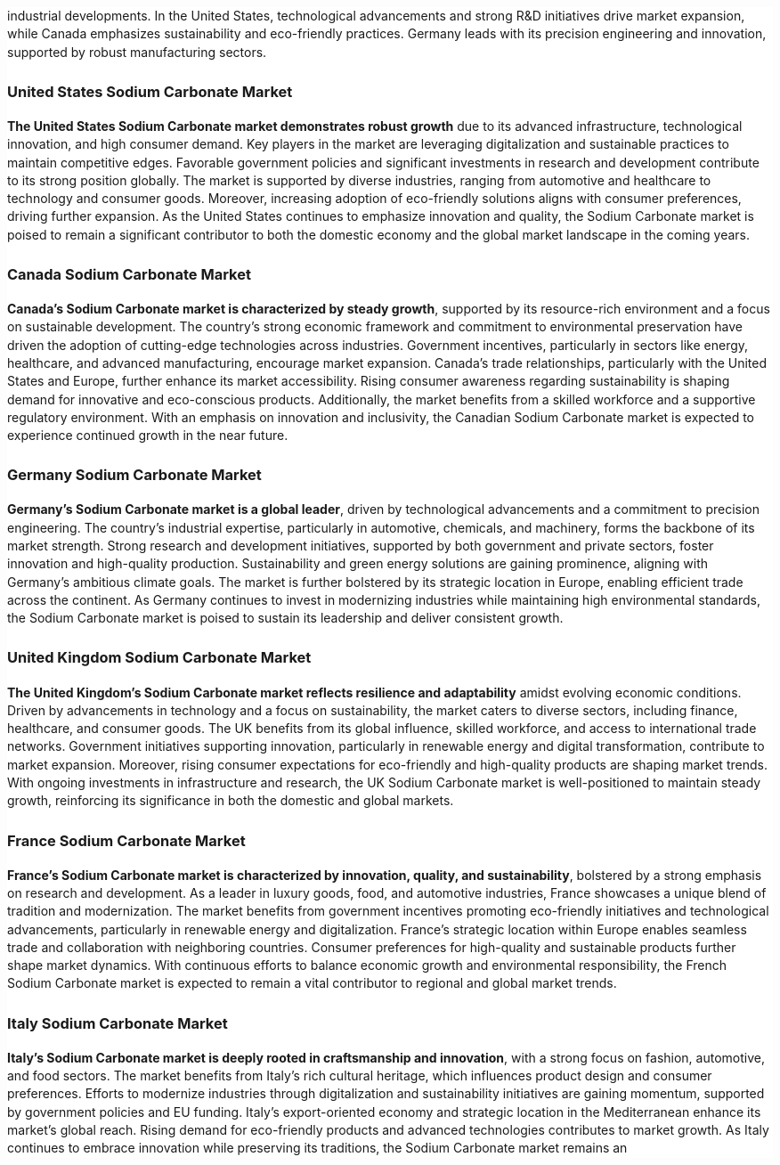industrial developments. In the United States, technological advancements and strong R&amp;D initiatives drive market expansion, while Canada emphasizes sustainability and eco-friendly practices. Germany leads with its precision engineering and innovation, supported by robust manufacturing sectors.</span></em></p></blockquote><h3><strong>United States Sodium Carbonate Market</strong></h3><p><strong>The United States Sodium Carbonate market demonstrates robust growth</strong> due to its advanced infrastructure, technological innovation, and high consumer demand. Key players in the market are leveraging digitalization and sustainable practices to maintain competitive edges. Favorable government policies and significant investments in research and development contribute to its strong position globally. The market is supported by diverse industries, ranging from automotive and healthcare to technology and consumer goods. Moreover, increasing adoption of eco-friendly solutions aligns with consumer preferences, driving further expansion. As the United States continues to emphasize innovation and quality, the Sodium Carbonate market is poised to remain a significant contributor to both the domestic economy and the global market landscape in the coming years.</p><h3><strong>Canada Sodium Carbonate Market</strong></h3><p><strong>Canada&rsquo;s Sodium Carbonate market is characterized by steady growth</strong>, supported by its resource-rich environment and a focus on sustainable development. The country&rsquo;s strong economic framework and commitment to environmental preservation have driven the adoption of cutting-edge technologies across industries. Government incentives, particularly in sectors like energy, healthcare, and advanced manufacturing, encourage market expansion. Canada&rsquo;s trade relationships, particularly with the United States and Europe, further enhance its market accessibility. Rising consumer awareness regarding sustainability is shaping demand for innovative and eco-conscious products. Additionally, the market benefits from a skilled workforce and a supportive regulatory environment. With an emphasis on innovation and inclusivity, the Canadian Sodium Carbonate market is expected to experience continued growth in the near future.</p><h3><strong>Germany Sodium Carbonate Market</strong></h3><p><strong>Germany&rsquo;s Sodium Carbonate market is a global leader</strong>, driven by technological advancements and a commitment to precision engineering. The country&rsquo;s industrial expertise, particularly in automotive, chemicals, and machinery, forms the backbone of its market strength. Strong research and development initiatives, supported by both government and private sectors, foster innovation and high-quality production. Sustainability and green energy solutions are gaining prominence, aligning with Germany&rsquo;s ambitious climate goals. The market is further bolstered by its strategic location in Europe, enabling efficient trade across the continent. As Germany continues to invest in modernizing industries while maintaining high environmental standards, the Sodium Carbonate market is poised to sustain its leadership and deliver consistent growth.</p><h3><strong>United Kingdom Sodium Carbonate Market</strong></h3><p><strong>The United Kingdom&rsquo;s Sodium Carbonate market reflects resilience and adaptability</strong> amidst evolving economic conditions. Driven by advancements in technology and a focus on sustainability, the market caters to diverse sectors, including finance, healthcare, and consumer goods. The UK benefits from its global influence, skilled workforce, and access to international trade networks. Government initiatives supporting innovation, particularly in renewable energy and digital transformation, contribute to market expansion. Moreover, rising consumer expectations for eco-friendly and high-quality products are shaping market trends. With ongoing investments in infrastructure and research, the UK Sodium Carbonate market is well-positioned to maintain steady growth, reinforcing its significance in both the domestic and global markets.</p><h3><strong>France Sodium Carbonate Market</strong></h3><p><strong>France&rsquo;s Sodium Carbonate market is characterized by innovation, quality, and sustainability</strong>, bolstered by a strong emphasis on research and development. As a leader in luxury goods, food, and automotive industries, France showcases a unique blend of tradition and modernization. The market benefits from government incentives promoting eco-friendly initiatives and technological advancements, particularly in renewable energy and digitalization. France&rsquo;s strategic location within Europe enables seamless trade and collaboration with neighboring countries. Consumer preferences for high-quality and sustainable products further shape market dynamics. With continuous efforts to balance economic growth and environmental responsibility, the French Sodium Carbonate market is expected to remain a vital contributor to regional and global market trends.</p><h3><strong>Italy Sodium Carbonate Market</strong></h3><p><strong>Italy&rsquo;s Sodium Carbonate market is deeply rooted in craftsmanship and innovation</strong>, with a strong focus on fashion, automotive, and food sectors. The market benefits from Italy&rsquo;s rich cultural heritage, which influences product design and consumer preferences. Efforts to modernize industries through digitalization and sustainability initiatives are gaining momentum, supported by government policies and EU funding. Italy&rsquo;s export-oriented economy and strategic location in the Mediterranean enhance its market&rsquo;s global reach. Rising demand for eco-friendly products and advanced technologies contributes to market growth. As Italy continues to embrace innovation while preserving its traditions, the Sodium Carbonate market remains an